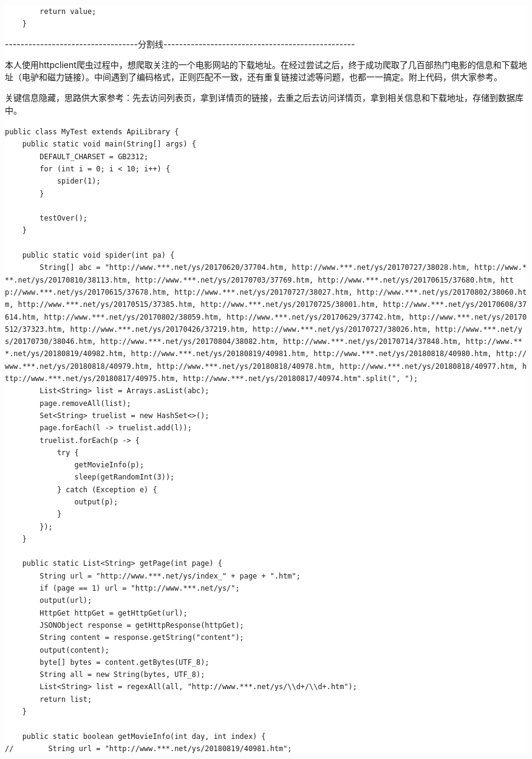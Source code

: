 ```
        return value;
    }
```
----------------------------------分割线-------------------------------------------------

本人使用httpclient爬虫过程中，想爬取关注的一个电影网站的下载地址。在经过尝试之后，终于成功爬取了几百部热门电影的信息和下载地址（电驴和磁力链接）。中间遇到了编码格式，正则匹配不一致，还有重复链接过滤等问题，也都一一搞定。附上代码，供大家参考。

关键信息隐藏，思路供大家参考：先去访问列表页，拿到详情页的链接，去重之后去访问详情页，拿到相关信息和下载地址，存储到数据库中。


```
public class MyTest extends ApiLibrary {
    public static void main(String[] args) {
        DEFAULT_CHARSET = GB2312;
        for (int i = 0; i < 10; i++) {
            spider(1);
        }
 
        testOver();
    }
 
    public static void spider(int pa) {
        String[] abc = "http://www.***.net/ys/20170620/37704.htm, http://www.***.net/ys/20170727/38028.htm, http://www.***.net/ys/20170810/38113.htm, http://www.***.net/ys/20170703/37769.htm, http://www.***.net/ys/20170615/37680.htm, http://www.***.net/ys/20170615/37678.htm, http://www.***.net/ys/20170727/38027.htm, http://www.***.net/ys/20170802/38060.htm, http://www.***.net/ys/20170515/37385.htm, http://www.***.net/ys/20170725/38001.htm, http://www.***.net/ys/20170608/37614.htm, http://www.***.net/ys/20170802/38059.htm, http://www.***.net/ys/20170629/37742.htm, http://www.***.net/ys/20170512/37323.htm, http://www.***.net/ys/20170426/37219.htm, http://www.***.net/ys/20170727/38026.htm, http://www.***.net/ys/20170730/38046.htm, http://www.***.net/ys/20170804/38082.htm, http://www.***.net/ys/20170714/37848.htm, http://www.***.net/ys/20180819/40982.htm, http://www.***.net/ys/20180819/40981.htm, http://www.***.net/ys/20180818/40980.htm, http://www.***.net/ys/20180818/40979.htm, http://www.***.net/ys/20180818/40978.htm, http://www.***.net/ys/20180818/40977.htm, http://www.***.net/ys/20180817/40975.htm, http://www.***.net/ys/20180817/40974.htm".split(", ");
        List<String> list = Arrays.asList(abc);
        page.removeAll(list);
        Set<String> truelist = new HashSet<>();
        page.forEach(l -> truelist.add(l));
        truelist.forEach(p -> {
            try {
                getMovieInfo(p);
                sleep(getRandomInt(3));
            } catch (Exception e) {
                output(p);
            }
        });
    }
 
    public static List<String> getPage(int page) {
        String url = "http://www.***.net/ys/index_" + page + ".htm";
        if (page == 1) url = "http://www.***.net/ys/";
        output(url);
        HttpGet httpGet = getHttpGet(url);
        JSONObject response = getHttpResponse(httpGet);
        String content = response.getString("content");
        output(content);
        byte[] bytes = content.getBytes(UTF_8);
        String all = new String(bytes, UTF_8);
        List<String> list = regexAll(all, "http://www.***.net/ys/\\d+/\\d+.htm");
        return list;
    }
 
    public static boolean getMovieInfo(int day, int index) {
//        String url = "http://www.***.net/ys/20180819/40981.htm";
```